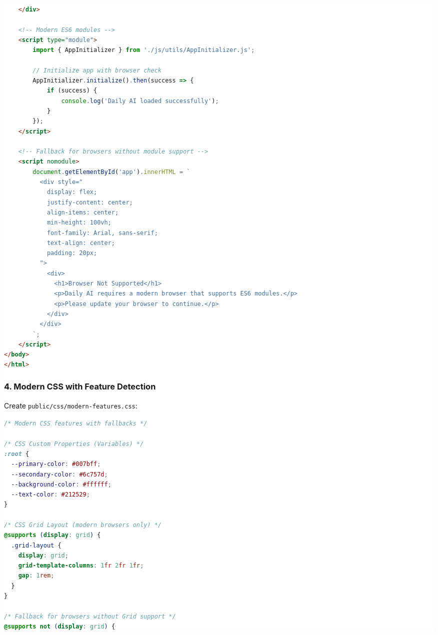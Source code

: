 ```html
    </div>
    
    <!-- Modern ES6 modules -->
    <script type="module">
        import { AppInitializer } from './js/utils/AppInitializer.js';
        
        // Initialize app with browser check
        AppInitializer.initialize().then(success => {
            if (success) {
                console.log('Daily AI loaded successfully');
            }
        });
    </script>
    
    <!-- Fallback for browsers without module support -->
    <script nomodule>
        document.getElementById('app').innerHTML = `
          <div style="
            display: flex;
            justify-content: center;
            align-items: center;
            min-height: 100vh;
            font-family: Arial, sans-serif;
            text-align: center;
            padding: 20px;
          ">
            <div>
              <h1>Browser Not Supported</h1>
              <p>Daily AI requires a modern browser that supports ES6 modules.</p>
              <p>Please update your browser to continue.</p>
            </div>
          </div>
        `;
    </script>
</body>
</html>
```

### **4. Modern CSS with Feature Detection**

Create `public/css/modern-features.css`:

```css
/* Modern CSS features with fallbacks */

/* CSS Custom Properties (Variables) */
:root {
  --primary-color: #007bff;
  --secondary-color: #6c757d;
  --background-color: #ffffff;
  --text-color: #212529;
}

/* CSS Grid Layout (modern browsers only) */
@supports (display: grid) {
  .grid-layout {
    display: grid;
    grid-template-columns: 1fr 2fr 1fr;
    gap: 1rem;
  }
}

/* Fallback for browsers without Grid support */
@supports not (display: grid) {
```